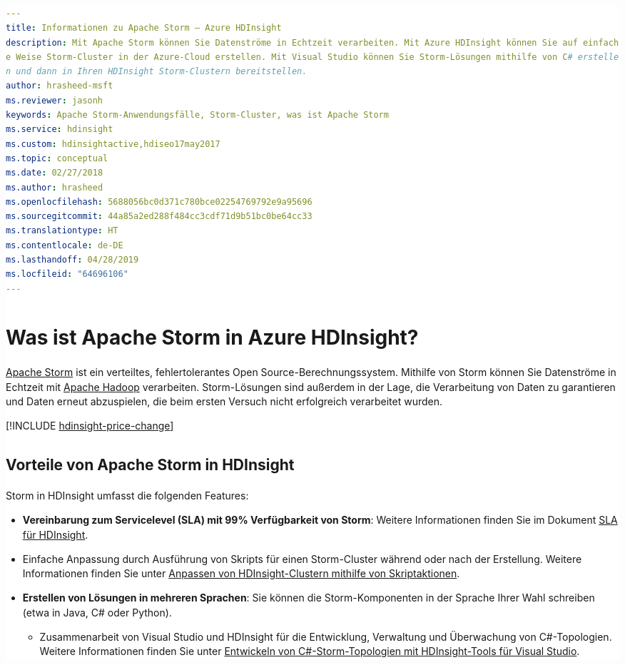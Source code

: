 ```yaml
---
title: Informationen zu Apache Storm – Azure HDInsight
description: Mit Apache Storm können Sie Datenströme in Echtzeit verarbeiten. Mit Azure HDInsight können Sie auf einfache Weise Storm-Cluster in der Azure-Cloud erstellen. Mit Visual Studio können Sie Storm-Lösungen mithilfe von C# erstellen und dann in Ihren HDInsight Storm-Clustern bereitstellen.
author: hrasheed-msft
ms.reviewer: jasonh
keywords: Apache Storm-Anwendungsfälle, Storm-Cluster, was ist Apache Storm
ms.service: hdinsight
ms.custom: hdinsightactive,hdiseo17may2017
ms.topic: conceptual
ms.date: 02/27/2018
ms.author: hrasheed
ms.openlocfilehash: 5688056bc0d371c780bce02254769792e9a95696
ms.sourcegitcommit: 44a85a2ed288f484cc3cdf71d9b51bc0be64cc33
ms.translationtype: HT
ms.contentlocale: de-DE
ms.lasthandoff: 04/28/2019
ms.locfileid: "64696106"
---
```

# <a name="what-is-apache-storm-on-azure-hdinsight"></a>Was ist Apache Storm in Azure HDInsight?

[Apache Storm](https://storm.apache.org/) ist ein verteiltes, fehlertolerantes Open Source-Berechnungssystem. Mithilfe von Storm können Sie Datenströme in Echtzeit mit [Apache Hadoop](https://hadoop.apache.org/) verarbeiten. Storm-Lösungen sind außerdem in der Lage, die Verarbeitung von Daten zu garantieren und Daten erneut abzuspielen, die beim ersten Versuch nicht erfolgreich verarbeitet wurden.

[!INCLUDE [hdinsight-price-change](../../../includes/hdinsight-enhancements.md)]

## <a name="why-use-apache-storm-on-hdinsight"></a>Vorteile von Apache Storm in HDInsight

Storm in HDInsight umfasst die folgenden Features:

* __Vereinbarung zum Servicelevel (SLA) mit 99% Verfügbarkeit von Storm__: Weitere Informationen finden Sie im Dokument [SLA für HDInsight](https://azure.microsoft.com/support/legal/sla/hdinsight/v1_0/).

* Einfache Anpassung durch Ausführung von Skripts für einen Storm-Cluster während oder nach der Erstellung. Weitere Informationen finden Sie unter [Anpassen von HDInsight-Clustern mithilfe von Skriptaktionen](../hdinsight-hadoop-customize-cluster-linux.md).

* **Erstellen von Lösungen in mehreren Sprachen**: Sie können die Storm-Komponenten in der Sprache Ihrer Wahl schreiben (etwa in Java, C# oder Python).

    * Zusammenarbeit von Visual Studio und HDInsight für die Entwicklung, Verwaltung und Überwachung von C#-Topologien. Weitere Informationen finden Sie unter [Entwickeln von C#-Storm-Topologien mit HDInsight-Tools für Visual Studio](apache-storm-develop-csharp-visual-studio-topology.md).
